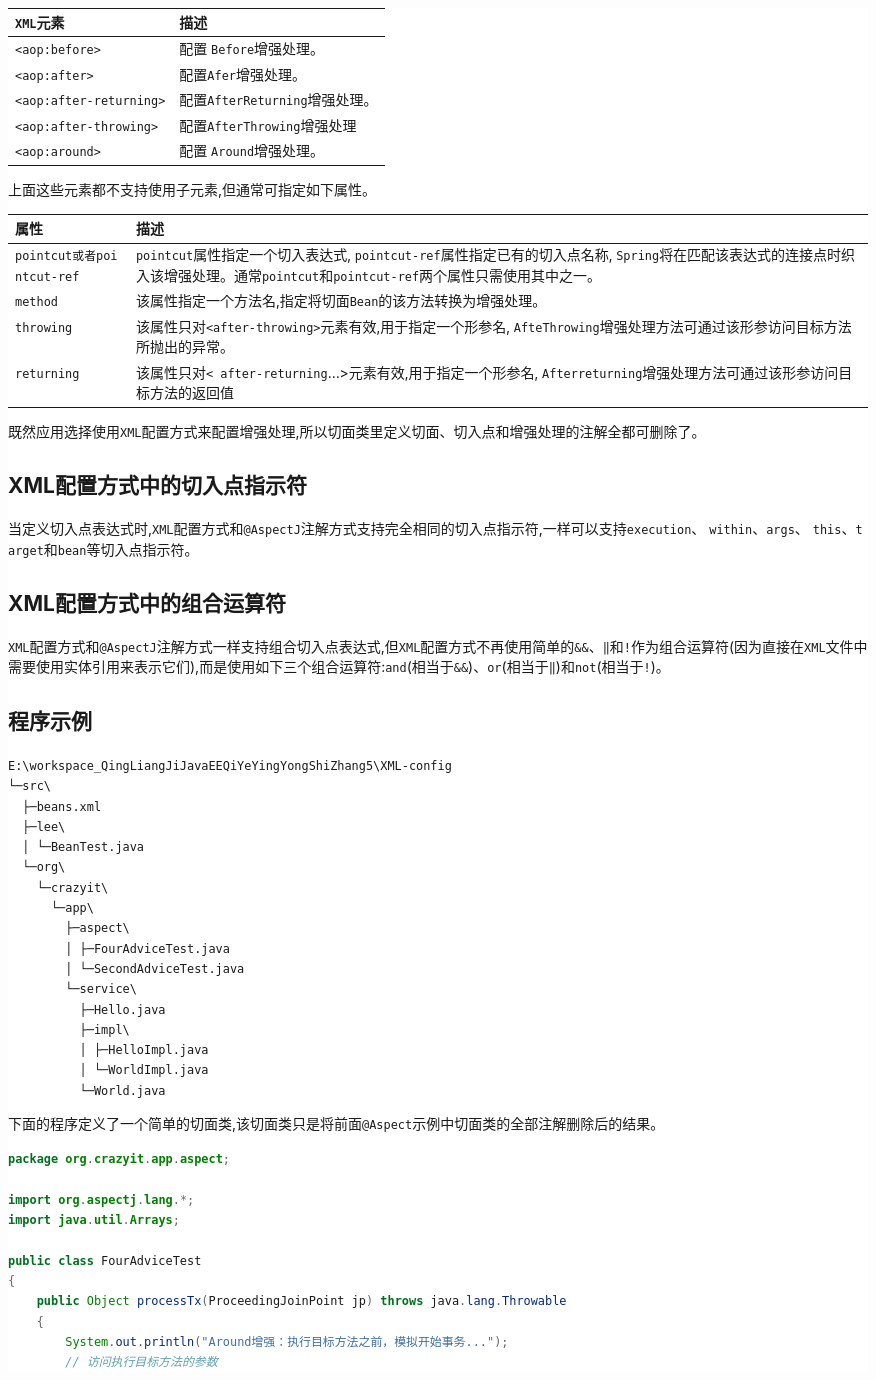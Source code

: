|`XML`元素|描述|
|:---|:---|
|`<aop:before>`|配置 `Before`增强处理。|
|`<aop:after>`|配置`Afer`增强处理。|
|`<aop:after-returning>`|配置`AfterReturning`增强处理。|
|`<aop:after-throwing>`|配置`AfterThrowing`增强处理|
|`<aop:around>`|配置 `Around`增强处理。|
上面这些元素都不支持使用子元素,但通常可指定如下属性。

|属性|描述|
|:---|:---|
|`pointcut或者pointcut-ref`|`pointcut`属性指定一个切入表达式, `pointcut-ref`属性指定已有的切入点名称, `Spring`将在匹配该表达式的连接点时织入该增强处理。通常`pointcut`和`pointcut-ref`两个属性只需使用其中之一。|
|`method`|该属性指定一个方法名,指定将切面`Bean`的该方法转换为增强处理。|
|`throwing`|该属性只对`<after-throwing>`元素有效,用于指定一个形参名, `AfteThrowing`增强处理方法可通过该形参访问目标方法所抛出的异常。|
|`returning`|该属性只对`< after-returning`…>元素有效,用于指定一个形参名, `Afterreturning`增强处理方法可通过该形参访问目标方法的返回值|

既然应用选择使用`XML`配置方式来配置增强处理,所以切面类里定义切面、切入点和增强处理的注解全都可删除了。
## XML配置方式中的切入点指示符 ##
当定义切入点表达式时,`XML`配置方式和`@AspectJ`注解方式支持完全相同的切入点指示符,一样可以支持`execution`、 `within`、`args`、 `this`、`target`和`bean`等切入点指示符。
## XML配置方式中的组合运算符 ##
`XML`配置方式和`@AspectJ`注解方式一样支持组合切入点表达式,但`XML`配置方式不再使用简单的`&&`、`‖`和`!`作为组合运算符(因为直接在`XML`文件中需要使用实体引用来表示它们),而是使用如下三个组合运算符:`and`(相当于`&&`)、`or`(相当于`‖`)和`not`(相当于`!`)。
## 程序示例 ##
```cmd
E:\workspace_QingLiangJiJavaEEQiYeYingYongShiZhang5\XML-config
└─src\
  ├─beans.xml
  ├─lee\
  │ └─BeanTest.java
  └─org\
    └─crazyit\
      └─app\
        ├─aspect\
        │ ├─FourAdviceTest.java
        │ └─SecondAdviceTest.java
        └─service\
          ├─Hello.java
          ├─impl\
          │ ├─HelloImpl.java
          │ └─WorldImpl.java
          └─World.java
```
下面的程序定义了一个简单的切面类,该切面类只是将前面`@Aspect`示例中切面类的全部注解删除后的结果。
```java
package org.crazyit.app.aspect;

import org.aspectj.lang.*;
import java.util.Arrays;

public class FourAdviceTest
{
    public Object processTx(ProceedingJoinPoint jp) throws java.lang.Throwable
    {
        System.out.println("Around增强：执行目标方法之前，模拟开始事务...");
        // 访问执行目标方法的参数
```